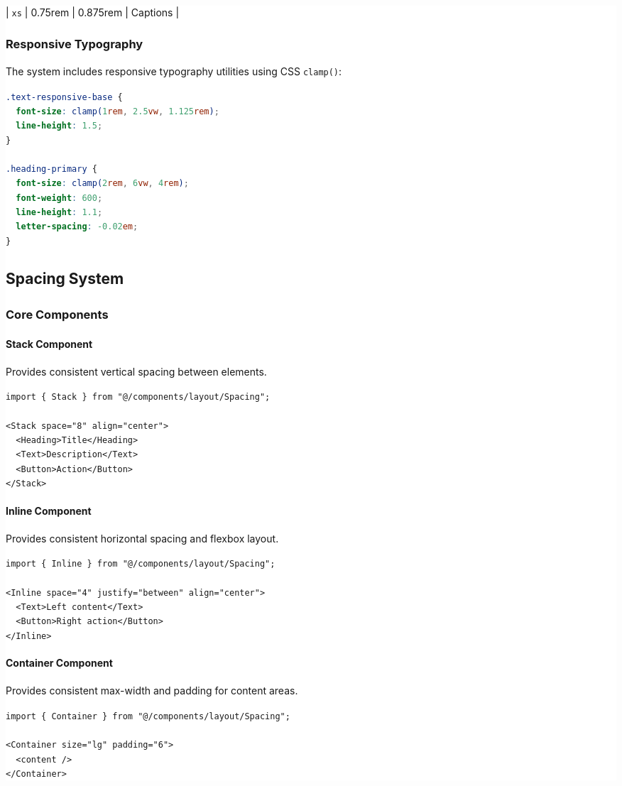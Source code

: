 | `xs` | 0.75rem | 0.875rem | Captions |

### Responsive Typography

The system includes responsive typography utilities using CSS `clamp()`:

```css
.text-responsive-base {
  font-size: clamp(1rem, 2.5vw, 1.125rem);
  line-height: 1.5;
}

.heading-primary {
  font-size: clamp(2rem, 6vw, 4rem);
  font-weight: 600;
  line-height: 1.1;
  letter-spacing: -0.02em;
}
```

## Spacing System

### Core Components

#### Stack Component
Provides consistent vertical spacing between elements.

```tsx
import { Stack } from "@/components/layout/Spacing";

<Stack space="8" align="center">
  <Heading>Title</Heading>
  <Text>Description</Text>
  <Button>Action</Button>
</Stack>
```

#### Inline Component
Provides consistent horizontal spacing and flexbox layout.

```tsx
import { Inline } from "@/components/layout/Spacing";

<Inline space="4" justify="between" align="center">
  <Text>Left content</Text>
  <Button>Right action</Button>
</Inline>
```

#### Container Component
Provides consistent max-width and padding for content areas.

```tsx
import { Container } from "@/components/layout/Spacing";

<Container size="lg" padding="6">
  <content />
</Container>
```
